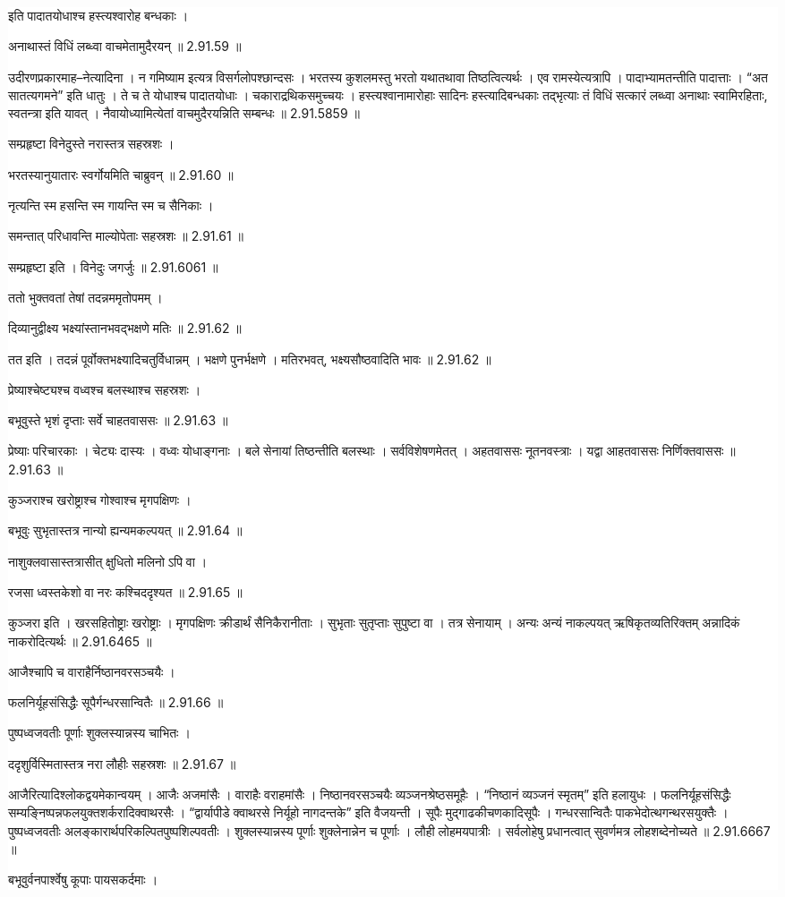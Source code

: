 इति पादातयोधाश्च हस्त्यश्वारोह बन्धकाः ।

अनाथास्तं विधिं लब्ध्वा वाचमेतामुदैरयन् ॥ 2.91.59 ॥

उदीरणप्रकारमाह–नेत्यादिना । न गमिष्याम इत्यत्र विसर्गलोपश्छान्दसः । भरतस्य कुशलमस्तु भरतो यथातथावा तिष्ठत्वित्यर्थः । एव रामस्येत्यत्रापि । पादाभ्यामतन्तीति पादात्ताः । “अत सातत्यगमने” इति धातुः । ते च ते योधाश्च पादातयोधाः । चकाराद्रथिकसमुच्चयः । हस्त्यश्वानामारोहाः सादिनः हस्त्यादिबन्धकाः तद्भृत्याः तं विधिं सत्कारं लब्ध्वा अनाथाः स्वामिरहिताः, स्वतन्त्रा इति यावत् । नैवायोध्यामित्येतां वाचमुदैरयन्निति सम्बन्धः ॥ 2.91.5859 ॥

सम्प्रहृष्टा विनेदुस्ते नरास्तत्र सहस्रशः ।

भरतस्यानुयातारः स्वर्गोयमिति चाब्रुवन् ॥ 2.91.60 ॥

नृत्यन्ति स्म हसन्ति स्म गायन्ति स्म च सैनिकाः ।

समन्तात् परिधावन्ति माल्योपेताः सहस्रशः ॥ 2.91.61 ॥

सम्प्रहृष्टा इति । विनेदुः जगर्जुः ॥ 2.91.6061 ॥

ततो भुक्तवतां तेषां तदन्नममृतोपमम् ।

दिव्यानुद्वीक्ष्य भक्ष्यांस्तानभवद्भक्षणे मतिः ॥ 2.91.62 ॥

तत इति । तदन्नं पूर्वोक्तभक्ष्यादिचतुर्विधान्नम् । भक्षणे पुनर्भक्षणे । मतिरभवत्, भक्ष्यसौष्ठवादिति भावः ॥ 2.91.62 ॥

प्रेष्याश्चेष्ट्यश्च वध्वश्च बलस्थाश्च सहस्रशः ।

बभूवुस्ते भृशं दृप्ताः सर्वे चाहतवाससः ॥ 2.91.63 ॥

प्रेष्याः परिचारकाः । चेट्यः दास्यः । वध्वः योधाङ्गनाः । बले सेनायां तिष्ठन्तीति बलस्थाः । सर्वविशेषणमेतत् । अहतवाससः नूतनवस्त्राः । यद्वा आहतवाससः निर्णिक्तवाससः ॥ 2.91.63 ॥

कुञ्जराश्च खरोष्ट्राश्च गोश्वाश्च मृगपक्षिणः ।

बभूवुः सुभृतास्तत्र नान्यो ह्यन्यमकल्पयत् ॥ 2.91.64 ॥

नाशुक्लवासास्तत्रासीत् क्षुधितो मलिनो ऽपि वा ।

रजसा ध्वस्तकेशो वा नरः कश्चिददृश्यत ॥ 2.91.65 ॥

कुञ्जरा इति । खरसहितोष्ट्राः खरोष्ट्राः । मृगपक्षिणः क्रीडार्थं सैनिकैरानीताः । सुभृताः सुतृप्ताः सुपुष्टा वा । तत्र सेनायाम् । अन्यः अन्यं नाकल्पयत् ऋषिकृतव्यतिरिक्तम् अन्नादिकं नाकरोदित्यर्थः ॥ 2.91.6465 ॥

आजैश्चापि च वाराहैर्निष्ठानवरसञ्चयैः ।

फलनिर्यूहसंसिद्धैः सूपैर्गन्धरसान्वितैः ॥ 2.91.66 ॥

पुष्पध्वजवतीः पूर्णाः शुक्लस्यान्नस्य चाभितः ।

ददृशुर्विस्मितास्तत्र नरा लौहीः सहस्रशः ॥ 2.91.67 ॥

आजैरित्यादिश्लोकद्वयमेकान्वयम् । आजैः अजमांसैः । वाराहैः वराहमांसैः । निष्ठानवरसञ्चयैः व्यञ्जनश्रेष्ठसमूहैः । “निष्ठानं व्यञ्जनं स्मृतम्” इति हलायुधः । फलनिर्यूहसंसिद्धैः सम्यङ्निष्पन्नफलयुक्तशर्करादिक्वाथरसैः । “द्वार्यापीडे क्वाथरसे निर्यूहो नागदन्तके” इति वैजयन्ती । सूपैः मुद्गाढकीचणकादिसूपैः । गन्धरसान्वितैः पाकभेदोत्थगन्थरसयुक्तैः । पुष्पध्वजवतीः अलङ्कारार्थपरिकल्पितपुष्पशिल्पवतीः । शुक्लस्यान्नस्य पूर्णाः शुक्लेनान्नेन च पूर्णाः । लौही लोहमयपात्रीः । सर्वलोहेषु प्रधानत्वात् सुवर्णमत्र लोहशब्देनोच्यते ॥ 2.91.6667 ॥

बभूवुर्वनपार्श्वेषु कूपाः पायसकर्दमाः ।
